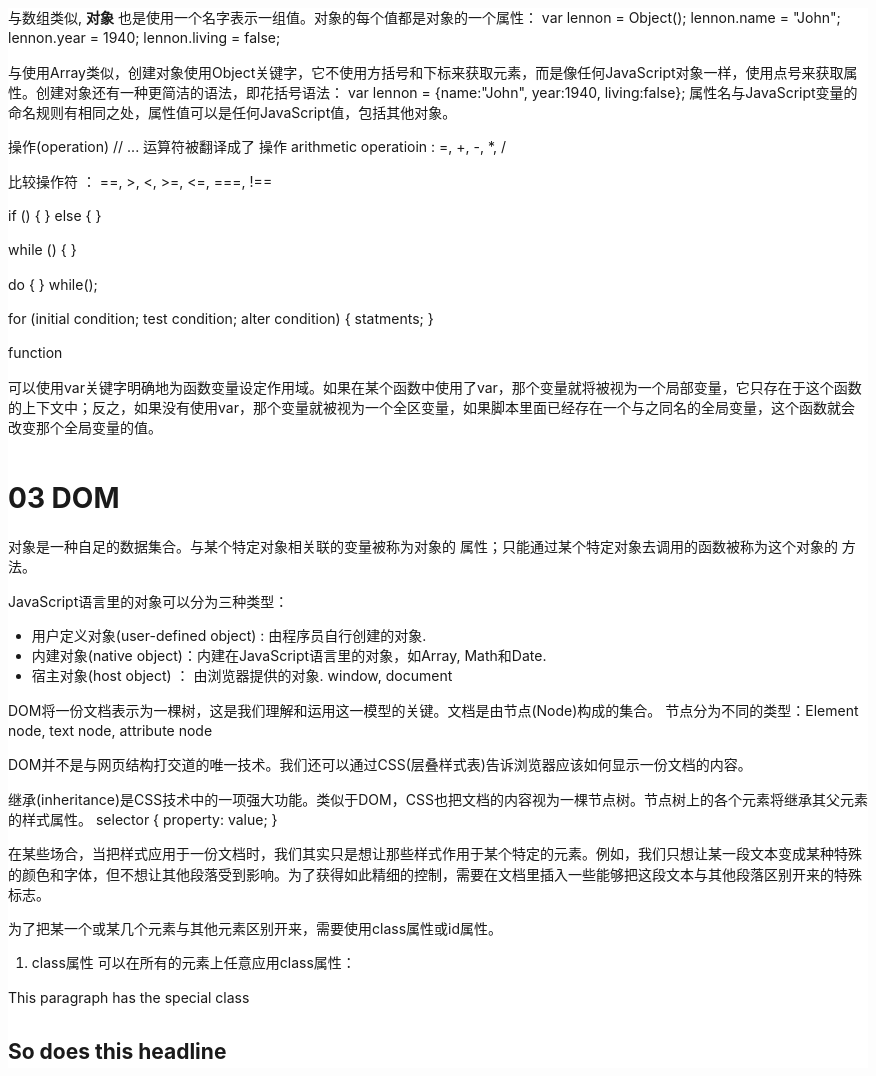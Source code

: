 与数组类似, **对象** 也是使用一个名字表示一组值。对象的每个值都是对象的一个属性：
var lennon = Object();
lennon.name = "John";
lennon.year = 1940;
lennon.living = false;

与使用Array类似，创建对象使用Object关键字，它不使用方括号和下标来获取元素，而是像任何JavaScript对象一样，使用点号来获取属性。创建对象还有一种更简洁的语法，即花括号语法：
var lennon = {name:"John", year:1940, living:false};
属性名与JavaScript变量的命名规则有相同之处，属性值可以是任何JavaScript值，包括其他对象。

操作(operation) // ... 运算符被翻译成了 操作
arithmetic operatioin : =, +, -, *, /

比较操作符 ： ==, >, <, >=, <=, ===, !==

if () {
} else {
}

while () {
}

do {
} while();

for (initial condition; test condition; alter condition) {
statments;
}

function

可以使用var关键字明确地为函数变量设定作用域。如果在某个函数中使用了var，那个变量就将被视为一个局部变量，它只存在于这个函数的上下文中；反之，如果没有使用var，那个变量就被视为一个全区变量，如果脚本里面已经存在一个与之同名的全局变量，这个函数就会改变那个全局变量的值。


# 03 DOM
对象是一种自足的数据集合。与某个特定对象相关联的变量被称为对象的 属性；只能通过某个特定对象去调用的函数被称为这个对象的 方法。

JavaScript语言里的对象可以分为三种类型：
- 用户定义对象(user-defined object) : 由程序员自行创建的对象.
- 内建对象(native object)：内建在JavaScript语言里的对象，如Array, Math和Date.
- 宿主对象(host object) ： 由浏览器提供的对象. window, document

DOM将一份文档表示为一棵树，这是我们理解和运用这一模型的关键。文档是由节点(Node)构成的集合。
节点分为不同的类型：Element node, text node, attribute node

DOM并不是与网页结构打交道的唯一技术。我们还可以通过CSS(层叠样式表)告诉浏览器应该如何显示一份文档的内容。

继承(inheritance)是CSS技术中的一项强大功能。类似于DOM，CSS也把文档的内容视为一棵节点树。节点树上的各个元素将继承其父元素的样式属性。
selector {
  property: value;
}

在某些场合，当把样式应用于一份文档时，我们其实只是想让那些样式作用于某个特定的元素。例如，我们只想让某一段文本变成某种特殊的颜色和字体，但不想让其他段落受到影响。为了获得如此精细的控制，需要在文档里插入一些能够把这段文本与其他段落区别开来的特殊标志。

为了把某一个或某几个元素与其他元素区别开来，需要使用class属性或id属性。
1. class属性
可以在所有的元素上任意应用class属性：
<p class="special"> This paragraph has the special class</p>
<h2 class="special"> So does this headline </h2>
